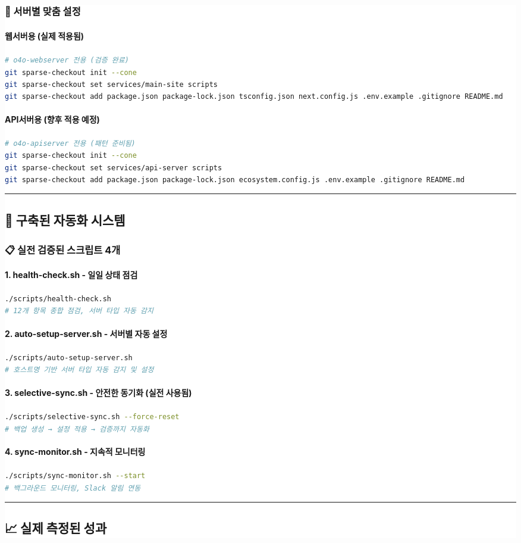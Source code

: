 ### **🔧 서버별 맞춤 설정**

#### **웹서버용 (실제 적용됨)**
```bash
# o4o-webserver 전용 (검증 완료)
git sparse-checkout init --cone
git sparse-checkout set services/main-site scripts
git sparse-checkout add package.json package-lock.json tsconfig.json next.config.js .env.example .gitignore README.md
```

#### **API서버용 (향후 적용 예정)**
```bash
# o4o-apiserver 전용 (패턴 준비됨)
git sparse-checkout init --cone
git sparse-checkout set services/api-server scripts  
git sparse-checkout add package.json package-lock.json ecosystem.config.js .env.example .gitignore README.md
```

---

## 🚀 **구축된 자동화 시스템**

### **📋 실전 검증된 스크립트 4개**

#### **1. health-check.sh** - 일일 상태 점검
```bash
./scripts/health-check.sh
# 12개 항목 종합 점검, 서버 타입 자동 감지
```

#### **2. auto-setup-server.sh** - 서버별 자동 설정
```bash
./scripts/auto-setup-server.sh
# 호스트명 기반 서버 타입 자동 감지 및 설정
```

#### **3. selective-sync.sh** - 안전한 동기화 (실전 사용됨)
```bash
./scripts/selective-sync.sh --force-reset
# 백업 생성 → 설정 적용 → 검증까지 자동화
```

#### **4. sync-monitor.sh** - 지속적 모니터링
```bash
./scripts/sync-monitor.sh --start
# 백그라운드 모니터링, Slack 알림 연동
```

---

## 📈 **실제 측정된 성과**
